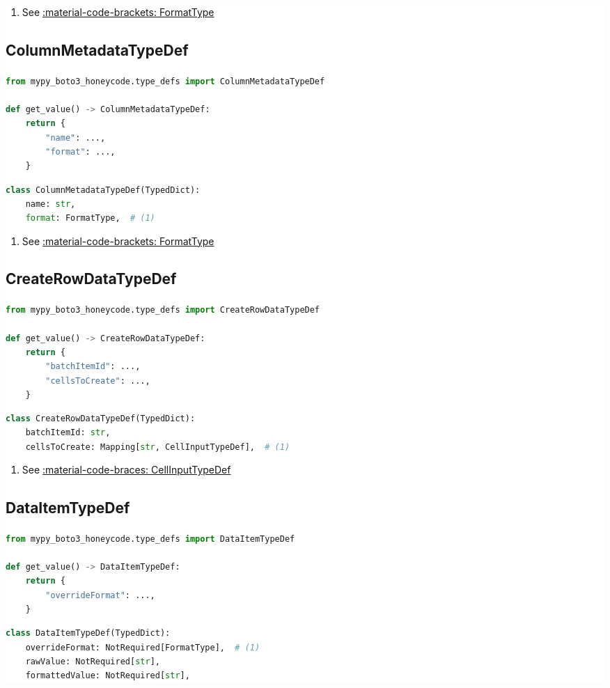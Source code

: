 1. See [:material-code-brackets: FormatType](./literals.md#formattype) 
## ColumnMetadataTypeDef

```python title="Usage Example"
from mypy_boto3_honeycode.type_defs import ColumnMetadataTypeDef

def get_value() -> ColumnMetadataTypeDef:
    return {
        "name": ...,
        "format": ...,
    }
```

```python title="Definition"
class ColumnMetadataTypeDef(TypedDict):
    name: str,
    format: FormatType,  # (1)
```

1. See [:material-code-brackets: FormatType](./literals.md#formattype) 
## CreateRowDataTypeDef

```python title="Usage Example"
from mypy_boto3_honeycode.type_defs import CreateRowDataTypeDef

def get_value() -> CreateRowDataTypeDef:
    return {
        "batchItemId": ...,
        "cellsToCreate": ...,
    }
```

```python title="Definition"
class CreateRowDataTypeDef(TypedDict):
    batchItemId: str,
    cellsToCreate: Mapping[str, CellInputTypeDef],  # (1)
```

1. See [:material-code-braces: CellInputTypeDef](./type_defs.md#cellinputtypedef) 
## DataItemTypeDef

```python title="Usage Example"
from mypy_boto3_honeycode.type_defs import DataItemTypeDef

def get_value() -> DataItemTypeDef:
    return {
        "overrideFormat": ...,
    }
```

```python title="Definition"
class DataItemTypeDef(TypedDict):
    overrideFormat: NotRequired[FormatType],  # (1)
    rawValue: NotRequired[str],
    formattedValue: NotRequired[str],
```

